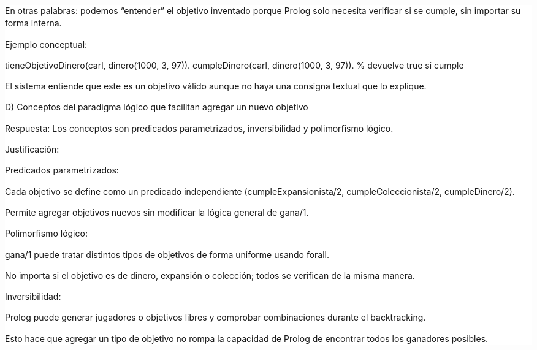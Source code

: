 En otras palabras: podemos “entender” el objetivo inventado porque Prolog solo necesita verificar si se cumple, sin importar su forma interna.

Ejemplo conceptual:

tieneObjetivoDinero(carl, dinero(1000, 3, 97)).
cumpleDinero(carl, dinero(1000, 3, 97)).  % devuelve true si cumple


El sistema entiende que este es un objetivo válido aunque no haya una consigna textual que lo explique.

D) Conceptos del paradigma lógico que facilitan agregar un nuevo objetivo

Respuesta:
Los conceptos son predicados parametrizados, inversibilidad y polimorfismo lógico.

Justificación:

Predicados parametrizados:

Cada objetivo se define como un predicado independiente (cumpleExpansionista/2, cumpleColeccionista/2, cumpleDinero/2).

Permite agregar objetivos nuevos sin modificar la lógica general de gana/1.

Polimorfismo lógico:

gana/1 puede tratar distintos tipos de objetivos de forma uniforme usando forall.

No importa si el objetivo es de dinero, expansión o colección; todos se verifican de la misma manera.

Inversibilidad:

Prolog puede generar jugadores o objetivos libres y comprobar combinaciones durante el backtracking.

Esto hace que agregar un tipo de objetivo no rompa la capacidad de Prolog de encontrar todos los ganadores posibles.
